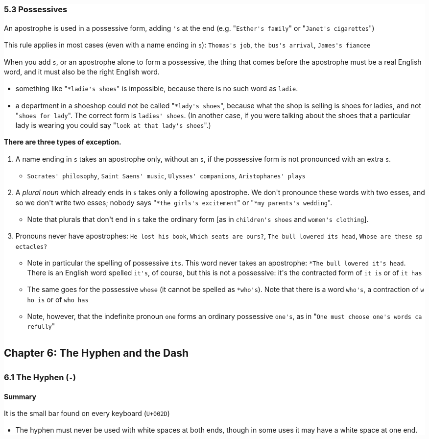 ### 5.3 Possessives

An apostrophe is used in a possessive form, adding `'s` at the end (e.g. "`Esther's family`"
or "`Janet's cigarettes`")

This rule applies in most cases (even with a name ending in `s`): `Thomas's job`, `the bus's
arrival`, `James's fiancee`

When you add `s`, or an apostrophe alone to form a possessive, the thing that comes before the
apostrophe must be a real English word, and it must also be the right English word. 
  
  * something like "`*ladie's shoes`" is impossible, because there is no such word as `ladie`. 

  * a department in a shoeshop could not be called "`*lady's shoes`", because what the shop is
    selling is shoes for ladies, and not "`shoes for lady`". The correct form is `ladies' shoes`.
    (In another case, if you were talking about the shoes that a particular lady is wearing you
    could say "`look at that lady's shoes`".)
    
**There are three types of exception.**

1. A name ending in `s` takes an apostrophe only, without an `s`, if the possessive form is not
pronounced with an extra `s`.

    * `Socrates' philosophy`, `Saint Saens' music`, `Ulysses' companions`, `Aristophanes' plays`

2. A *plural noun* which already ends in `s` takes only a following apostrophe. We don't pronounce
these words with two esses, and so we don't write two esses; nobody says "`*the girls's
excitement`" or "`*my parents's wedding`".

    * Note that plurals that don't end in `s` take the ordinary form [as in `children's shoes` and
      `women's clothing`].

3. Pronouns never have apostrophes: `He lost his book`, `Which seats are ours?`, `The bull lowered
its head`, `Whose are these spectacles?`

    * Note in particular the spelling of possessive `its`. This word never takes an apostrophe:
      `*The bull lowered it's head`. There is an English word spelled `it's`, of course, but this
      is not a possessive: it's the contracted form of `it is` or of `it has`

    * The same goes for the possessive `whose` (it cannot be spelled as `*who's`). Note that there
      is a word `who's`, a contraction of `who is` or of `who has`

    * Note, however, that the indefinite pronoun `one` forms an ordinary possessive `one's`, as
      in "`One must choose one's words carefully`"



## Chapter 6: The Hyphen and the Dash

### 6.1 The Hyphen (`-`)

**Summary**

It is the small bar found on every keyboard (`U+002D`)

* The hyphen must never be used with white spaces at both ends, though in some uses it may have a
  white space at one end.
